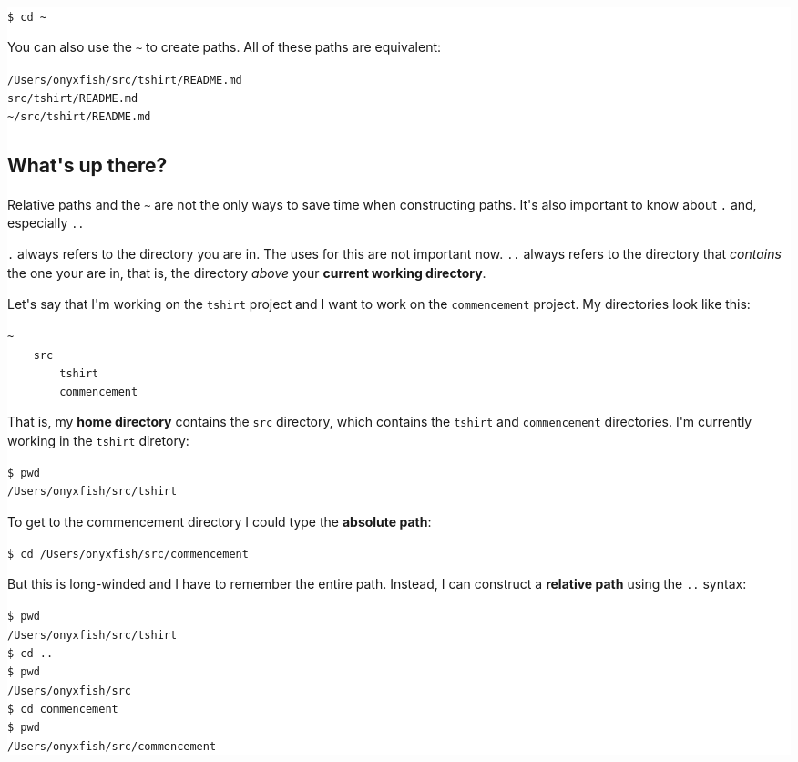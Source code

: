 ```
$ cd ~
```

You can also use the `~` to create paths. All of these paths are equivalent:

```
/Users/onyxfish/src/tshirt/README.md
src/tshirt/README.md
~/src/tshirt/README.md
```

## What's up there?

Relative paths and the `~` are not the only ways to save time when constructing paths. It's also important to know about `.` and, especially `..`

`.` always refers to the directory you are in. The uses for this are not important now.
`..` always refers to the directory that _contains_ the one your are in, that is, the directory _above_ your **current working directory**.

Let's say that I'm working on the `tshirt` project and I want to work on the `commencement` project. My directories look like this:

```
~
    src
        tshirt
        commencement
```

That is, my **home directory** contains the `src` directory, which contains the `tshirt` and `commencement` directories. I'm currently working in the `tshirt` diretory:

```
$ pwd
/Users/onyxfish/src/tshirt
```

To get to the commencement directory I could type the **absolute path**:

```
$ cd /Users/onyxfish/src/commencement
```

But this is long-winded and I have to remember the entire path. Instead, I can construct a **relative path** using the `..` syntax:

```
$ pwd
/Users/onyxfish/src/tshirt
$ cd ..
$ pwd
/Users/onyxfish/src
$ cd commencement
$ pwd
/Users/onyxfish/src/commencement
```
